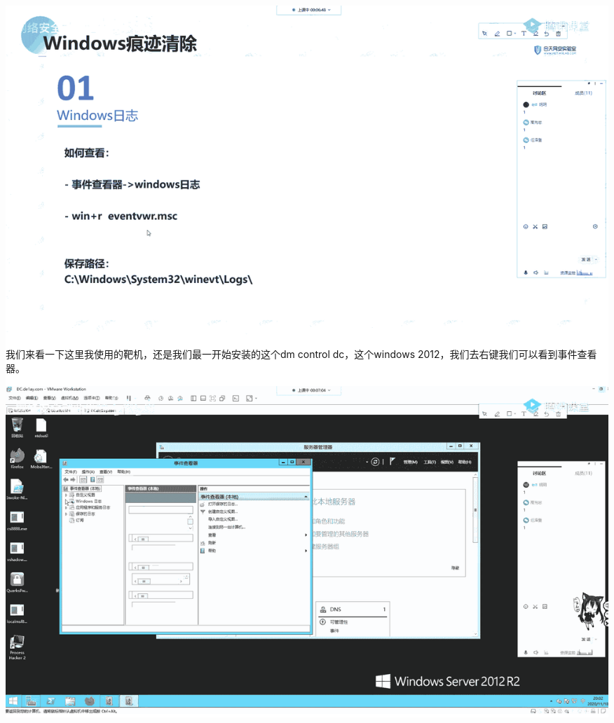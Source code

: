 ![](img/42f55880bd5368bca007f165518b0feb_3.png)

我们来看一下这里我使用的靶机，还是我们最一开始安装的这个dm control dc，这个windows 2012，我们去右键我们可以看到事件查看器。



![](img/42f55880bd5368bca007f165518b0feb_5.png)
